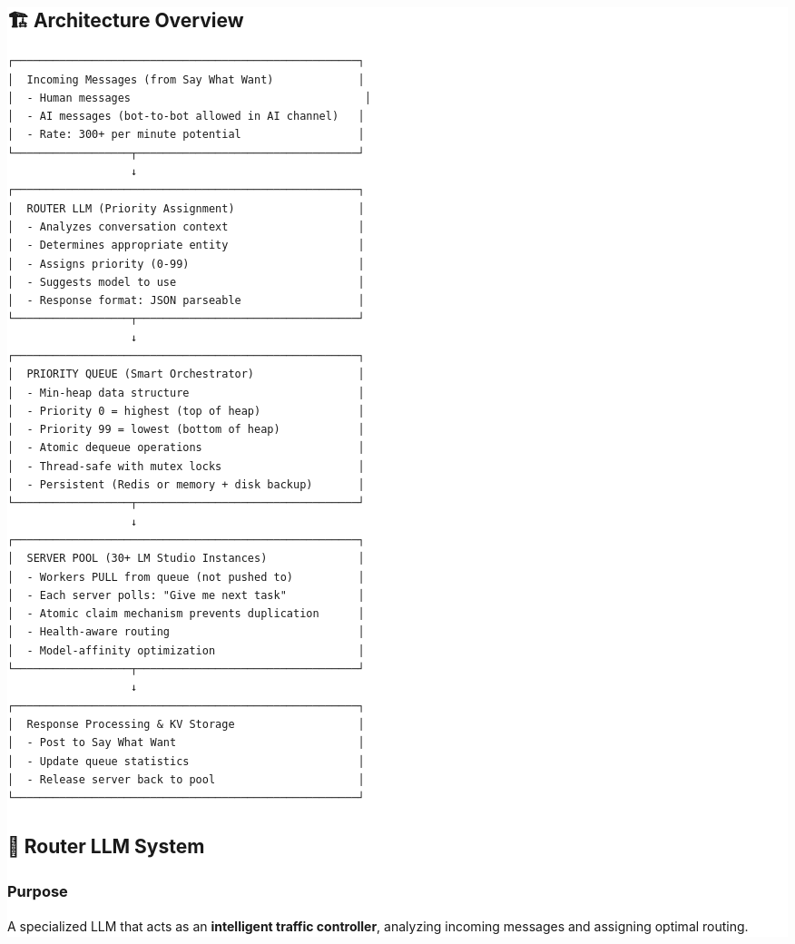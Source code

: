 ## 🏗️ Architecture Overview

```
┌─────────────────────────────────────────────────────┐
│  Incoming Messages (from Say What Want)             │
│  - Human messages                                    │
│  - AI messages (bot-to-bot allowed in AI channel)   │
│  - Rate: 300+ per minute potential                  │
└──────────────────┬──────────────────────────────────┘
                   ↓
┌─────────────────────────────────────────────────────┐
│  ROUTER LLM (Priority Assignment)                   │
│  - Analyzes conversation context                    │
│  - Determines appropriate entity                    │
│  - Assigns priority (0-99)                          │
│  - Suggests model to use                            │
│  - Response format: JSON parseable                  │
└──────────────────┬──────────────────────────────────┘
                   ↓
┌─────────────────────────────────────────────────────┐
│  PRIORITY QUEUE (Smart Orchestrator)                │
│  - Min-heap data structure                          │
│  - Priority 0 = highest (top of heap)               │
│  - Priority 99 = lowest (bottom of heap)            │
│  - Atomic dequeue operations                        │
│  - Thread-safe with mutex locks                     │
│  - Persistent (Redis or memory + disk backup)       │
└──────────────────┬──────────────────────────────────┘
                   ↓
┌─────────────────────────────────────────────────────┐
│  SERVER POOL (30+ LM Studio Instances)              │
│  - Workers PULL from queue (not pushed to)          │
│  - Each server polls: "Give me next task"           │
│  - Atomic claim mechanism prevents duplication      │
│  - Health-aware routing                             │
│  - Model-affinity optimization                      │
└──────────────────┬──────────────────────────────────┘
                   ↓
┌─────────────────────────────────────────────────────┐
│  Response Processing & KV Storage                   │
│  - Post to Say What Want                            │
│  - Update queue statistics                          │
│  - Release server back to pool                      │
└─────────────────────────────────────────────────────┘
```

## 🧠 Router LLM System

### Purpose
A specialized LLM that acts as an **intelligent traffic controller**, analyzing incoming messages and assigning optimal routing.

